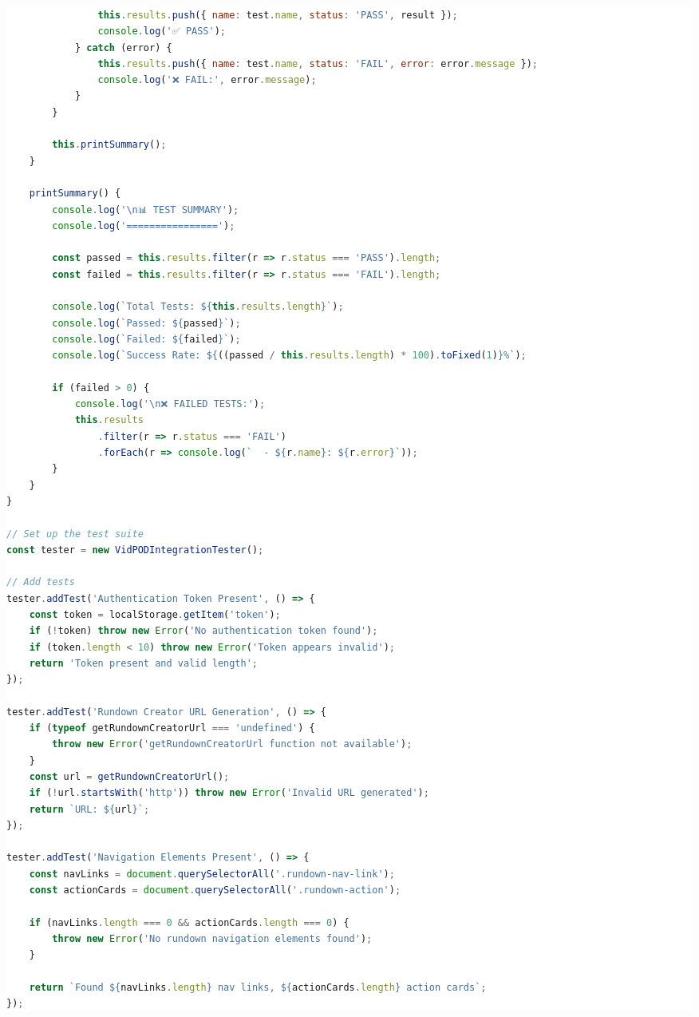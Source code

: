 ```javascript
                this.results.push({ name: test.name, status: 'PASS', result });
                console.log('✅ PASS');
            } catch (error) {
                this.results.push({ name: test.name, status: 'FAIL', error: error.message });
                console.log('❌ FAIL:', error.message);
            }
        }
        
        this.printSummary();
    }
    
    printSummary() {
        console.log('\n📊 TEST SUMMARY');
        console.log('================');
        
        const passed = this.results.filter(r => r.status === 'PASS').length;
        const failed = this.results.filter(r => r.status === 'FAIL').length;
        
        console.log(`Total Tests: ${this.results.length}`);
        console.log(`Passed: ${passed}`);
        console.log(`Failed: ${failed}`);
        console.log(`Success Rate: ${((passed / this.results.length) * 100).toFixed(1)}%`);
        
        if (failed > 0) {
            console.log('\n❌ FAILED TESTS:');
            this.results
                .filter(r => r.status === 'FAIL')
                .forEach(r => console.log(`  - ${r.name}: ${r.error}`));
        }
    }
}

// Set up the test suite
const tester = new VidPODIntegrationTester();

// Add tests
tester.addTest('Authentication Token Present', () => {
    const token = localStorage.getItem('token');
    if (!token) throw new Error('No authentication token found');
    if (token.length < 10) throw new Error('Token appears invalid');
    return 'Token present and valid length';
});

tester.addTest('Rundown Creator URL Generation', () => {
    if (typeof getRundownCreatorUrl === 'undefined') {
        throw new Error('getRundownCreatorUrl function not available');
    }
    const url = getRundownCreatorUrl();
    if (!url.startsWith('http')) throw new Error('Invalid URL generated');
    return `URL: ${url}`;
});

tester.addTest('Navigation Elements Present', () => {
    const navLinks = document.querySelectorAll('.rundown-nav-link');
    const actionCards = document.querySelectorAll('.rundown-action');
    
    if (navLinks.length === 0 && actionCards.length === 0) {
        throw new Error('No rundown navigation elements found');
    }
    
    return `Found ${navLinks.length} nav links, ${actionCards.length} action cards`;
});

```